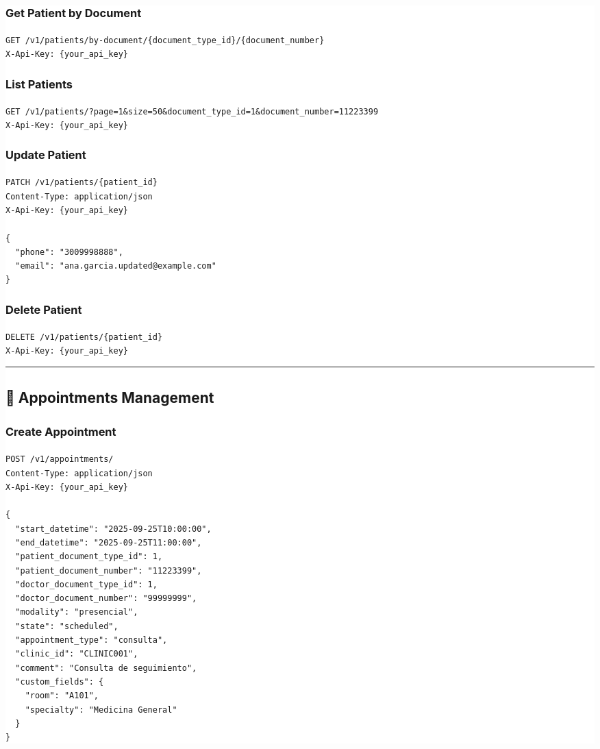 ### Get Patient by Document
```http
GET /v1/patients/by-document/{document_type_id}/{document_number}
X-Api-Key: {your_api_key}
```

### List Patients
```http
GET /v1/patients/?page=1&size=50&document_type_id=1&document_number=11223399
X-Api-Key: {your_api_key}
```

### Update Patient
```http
PATCH /v1/patients/{patient_id}
Content-Type: application/json
X-Api-Key: {your_api_key}

{
  "phone": "3009998888",
  "email": "ana.garcia.updated@example.com"
}
```

### Delete Patient
```http
DELETE /v1/patients/{patient_id}
X-Api-Key: {your_api_key}
```

---

## 📅 **Appointments Management**

### Create Appointment
```http
POST /v1/appointments/
Content-Type: application/json
X-Api-Key: {your_api_key}

{
  "start_datetime": "2025-09-25T10:00:00",
  "end_datetime": "2025-09-25T11:00:00",
  "patient_document_type_id": 1,
  "patient_document_number": "11223399",
  "doctor_document_type_id": 1,
  "doctor_document_number": "99999999",
  "modality": "presencial",
  "state": "scheduled",
  "appointment_type": "consulta",
  "clinic_id": "CLINIC001",
  "comment": "Consulta de seguimiento",
  "custom_fields": {
    "room": "A101",
    "specialty": "Medicina General"
  }
}
```
